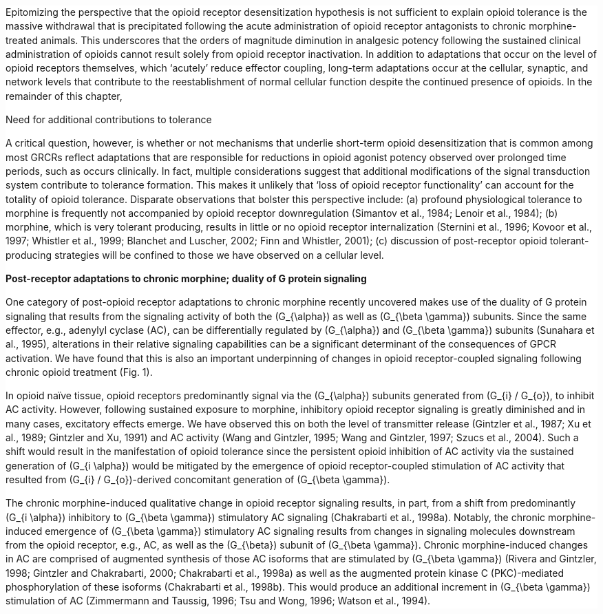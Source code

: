 
Epitomizing the perspective that the opioid receptor desensitization hypothesis is not sufficient to explain opioid tolerance is the massive withdrawal that is precipitated following the acute administration of opioid receptor antagonists to chronic morphine-treated animals. This underscores that the orders of magnitude diminution in analgesic potency following the sustained clinical administration of opioids cannot result solely from opioid receptor inactivation. In addition to adaptations that occur on the level of opioid receptors themselves, which ‘acutely’ reduce effector coupling, long-term adaptations occur at the cellular, synaptic, and network levels that contribute to the reestablishment of normal cellular function despite the continued presence of opioids. In the remainder of this chapter,

Need for additional contributions to tolerance

A critical question, however, is whether or not mechanisms that underlie short-term opioid desensitization that is common among most GRCRs reflect adaptations that are responsible for reductions in opioid agonist potency observed over prolonged time periods, such as occurs clinically. In fact, multiple considerations suggest that additional modifications of the signal transduction system contribute to tolerance formation. This makes it unlikely that ‘loss of opioid receptor functionality’ can account for the totality of opioid tolerance. Disparate observations that bolster this perspective include: (a) profound physiological tolerance to morphine is frequently not accompanied by opioid receptor downregulation (Simantov et al., 1984; Lenoir et al., 1984); (b) morphine, which is very tolerant producing, results in little or no opioid receptor internalization (Sternini et al., 1996; Kovoor et al., 1997; Whistler et al., 1999; Blanchet and Luscher, 2002; Finn and Whistler, 2001); (c)
discussion of post-receptor opioid tolerant-producing strategies will be confined to those we have observed on a cellular level.

**Post-receptor adaptations to chronic morphine; duality of G protein signaling**

One category of post-opioid receptor adaptations to chronic morphine recently uncovered makes use of the duality of G protein signaling that results from the signaling activity of both the \(G_{\alpha}\) as well as \(G_{\beta \gamma}\) subunits. Since the same effector, e.g., adenylyl cyclase (AC), can be differentially regulated by \(G_{\alpha}\) and \(G_{\beta \gamma}\) subunits (Sunahara et al., 1995), alterations in their relative signaling capabilities can be a significant determinant of the consequences of GPCR activation. We have found that this is also an important underpinning of changes in opioid receptor-coupled signaling following chronic opioid treatment (Fig. 1).

In opioid naïve tissue, opioid receptors predominantly signal via the \(G_{\alpha}\) subunits generated from \(G_{i} / G_{o}\), to inhibit AC activity. However, following sustained exposure to morphine, inhibitory opioid receptor signaling is greatly diminished and in many cases, excitatory effects emerge. We have observed this on both the level of transmitter release (Gintzler et al., 1987; Xu et al., 1989; Gintzler and Xu, 1991) and AC activity (Wang and Gintzler, 1995; Wang and Gintzler, 1997; Szucs et al., 2004). Such a shift would result in the manifestation of opioid tolerance since the persistent opioid inhibition of AC activity via the sustained generation of \(G_{i \alpha}\) would be mitigated by the emergence of opioid receptor-coupled stimulation of AC activity that resulted from \(G_{i} / G_{o}\)-derived concomitant generation of \(G_{\beta \gamma}\).

The chronic morphine-induced qualitative change in opioid receptor signaling results, in part, from a shift from predominantly \(G_{i \alpha}\) inhibitory to \(G_{\beta \gamma}\) stimulatory AC signaling (Chakrabarti et al., 1998a). Notably, the chronic morphine-induced emergence of \(G_{\beta \gamma}\) stimulatory AC signaling results from changes in signaling molecules downstream from the opioid receptor, e.g., AC, as well as the \(G_{\beta}\) subunit of \(G_{\beta \gamma}\). Chronic morphine-induced changes in AC are comprised of augmented synthesis of those AC isoforms that are stimulated by \(G_{\beta \gamma}\) (Rivera and Gintzler, 1998; Gintzler and Chakrabarti, 2000; Chakrabarti et al., 1998a) as well as the augmented protein kinase C (PKC)-mediated phosphorylation of these isoforms (Chakrabarti et al., 1998b). This would produce an additional increment in \(G_{\beta \gamma}\) stimulation of AC (Zimmermann and Taussig, 1996; Tsu and Wong, 1996; Watson et al., 1994).
